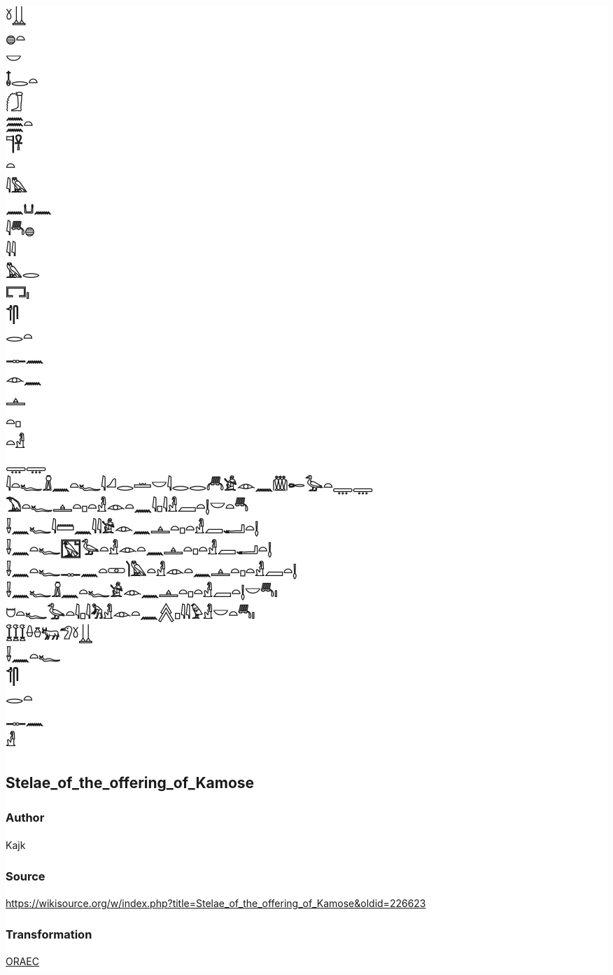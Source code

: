 𓍱𓋲<br>
𓐍𓏏<br>
𓎟<br>
𓄤𓂋𓏏<br>
𓃂<br>
𓈗𓏏<br>
𓊹𓋹<br>
𓏏<br>
𓇋𓅓<br>
𓈖𓂓𓈖<br>
𓇋𓄪𓐍<br>
𓇋𓇋<br>
𓅓𓂋<br>
𓉐𓏤<br>
𓄊𓋴<br>
𓂋𓏏<br>
𓊃𓈖<br>
𓁹𓈖<br>
𓊵<br>
𓏏𓊪<br>
𓏏𓁐<br>
𓇾𓇾<br>
𓇋𓏏𓆑𓏎𓈖𓏏𓆑𓇋𓏘𓂋𓏛𓎟𓇋𓂋𓂋𓄫𓀀𓁹𓈖𓏃𓄡𓅭𓏏𓇾𓇾<br>
𓅐𓏏𓆑𓊵𓏏𓊪𓏏𓁐𓁹𓏏𓈖𓇋𓊪𓇋𓁐𓐙𓏏𓊤𓎟𓏏𓄪<br>
𓌢𓈖𓆑𓇋𓏠𓈖𓇋𓇋𓀀𓁹𓈖𓊵𓏏𓊪𓏏𓁐𓐙𓂝𓏏𓊤<br>
𓌢𓈖𓏏𓆑𓉡𓅭𓏏𓁐𓁹𓏏𓈖𓊵𓏏𓊪𓏏𓁐𓐙𓂝𓏏𓊤<br>
𓌢𓈖𓏏𓆑𓊃𓈖𓏏𓏒𓌙𓅓𓏏𓁐𓁹𓏏𓈖𓊵𓏏𓊪𓏏𓁐𓐙𓏏𓊤<br>
𓌢𓈖𓆑𓏎𓈖𓏏𓆑𓀀𓁹𓈖𓊵𓏏𓊪𓏏𓁐𓐙𓏏𓊤𓎟𓄪𓏤<br>
𓈞𓏏𓆑𓅭𓏏𓇋𓊪𓇋𓀓𓁐𓁹𓏏𓈖𓐑𓊪𓇋𓇋𓅱𓁐𓎟𓏏𓄪𓏤<br>
𓆼𓆼𓆼𓏐𓏊𓃒𓅿𓍱𓋲<br>
𓌢𓈖𓏏𓆑<br>
𓄊𓋴<br>
𓂋𓏏<br>
𓊃𓈖<br>
𓁐<br>
-----

## Stelae_of_the_offering_of_Kamose

### Author

Kajk

### Source

https://wikisource.org/w/index.php?title=Stelae_of_the_offering_of_Kamose&oldid=226623

### Transformation

[ORAEC](https://oraec.github.io/)
